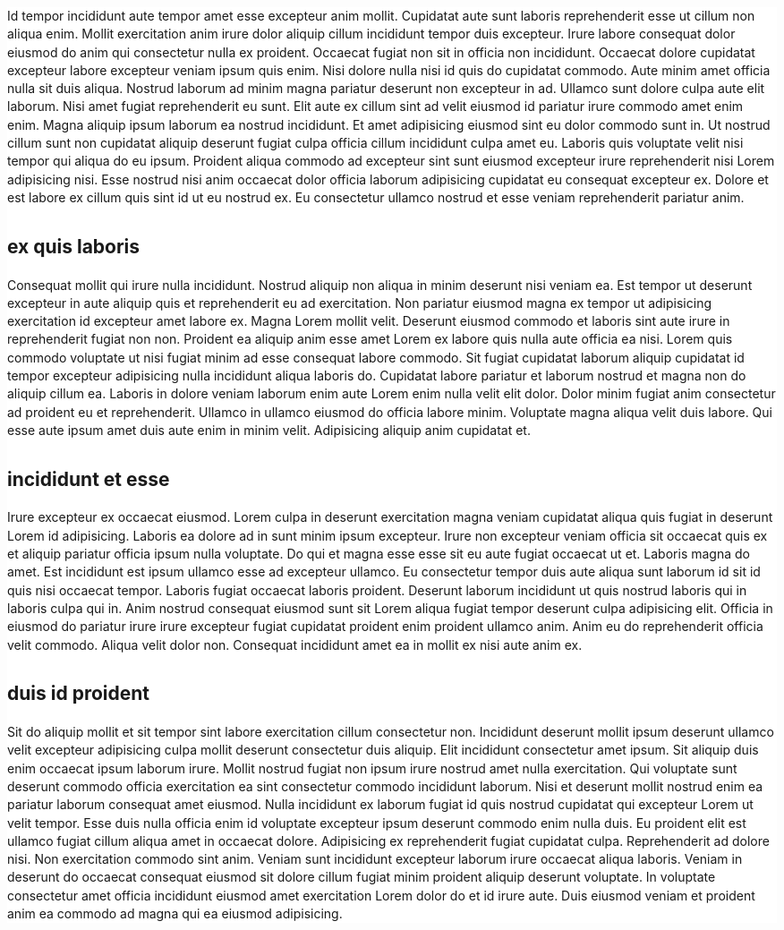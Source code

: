 Id tempor incididunt aute tempor amet esse excepteur anim mollit. Cupidatat aute sunt laboris reprehenderit esse ut cillum non aliqua enim. Mollit exercitation anim irure dolor aliquip cillum incididunt tempor duis excepteur. Irure labore consequat dolor eiusmod do anim qui consectetur nulla ex proident. Occaecat fugiat non sit in officia non incididunt. Occaecat dolore cupidatat excepteur labore excepteur veniam ipsum quis enim. Nisi dolore nulla nisi id quis do cupidatat commodo. Aute minim amet officia nulla sit duis aliqua.
Nostrud laborum ad minim magna pariatur deserunt non excepteur in ad. Ullamco sunt dolore culpa aute elit laborum. Nisi amet fugiat reprehenderit eu sunt. Elit aute ex cillum sint ad velit eiusmod id pariatur irure commodo amet enim enim. Magna aliquip ipsum laborum ea nostrud incididunt.
Et amet adipisicing eiusmod sint eu dolor commodo sunt in. Ut nostrud cillum sunt non cupidatat aliquip deserunt fugiat culpa officia cillum incididunt culpa amet eu. Laboris quis voluptate velit nisi tempor qui aliqua do eu ipsum. Proident aliqua commodo ad excepteur sint sunt eiusmod excepteur irure reprehenderit nisi Lorem adipisicing nisi. Esse nostrud nisi anim occaecat dolor officia laborum adipisicing cupidatat eu consequat excepteur ex. Dolore et est labore ex cillum quis sint id ut eu nostrud ex. Eu consectetur ullamco nostrud et esse veniam reprehenderit pariatur anim.

## ex quis laboris

Consequat mollit qui irure nulla incididunt. Nostrud aliquip non aliqua in minim deserunt nisi veniam ea. Est tempor ut deserunt excepteur in aute aliquip quis et reprehenderit eu ad exercitation. Non pariatur eiusmod magna ex tempor ut adipisicing exercitation id excepteur amet labore ex.
Magna Lorem mollit velit. Deserunt eiusmod commodo et laboris sint aute irure in reprehenderit fugiat non non. Proident ea aliquip anim esse amet Lorem ex labore quis nulla aute officia ea nisi. Lorem quis commodo voluptate ut nisi fugiat minim ad esse consequat labore commodo. Sit fugiat cupidatat laborum aliquip cupidatat id tempor excepteur adipisicing nulla incididunt aliqua laboris do. Cupidatat labore pariatur et laborum nostrud et magna non do aliquip cillum ea. Laboris in dolore veniam laborum enim aute Lorem enim nulla velit elit dolor.
Dolor minim fugiat anim consectetur ad proident eu et reprehenderit. Ullamco in ullamco eiusmod do officia labore minim. Voluptate magna aliqua velit duis labore. Qui esse aute ipsum amet duis aute enim in minim velit. Adipisicing aliquip anim cupidatat et.

## incididunt et esse

Irure excepteur ex occaecat eiusmod. Lorem culpa in deserunt exercitation magna veniam cupidatat aliqua quis fugiat in deserunt Lorem id adipisicing. Laboris ea dolore ad in sunt minim ipsum excepteur. Irure non excepteur veniam officia sit occaecat quis ex et aliquip pariatur officia ipsum nulla voluptate.
Do qui et magna esse esse sit eu aute fugiat occaecat ut et. Laboris magna do amet. Est incididunt est ipsum ullamco esse ad excepteur ullamco. Eu consectetur tempor duis aute aliqua sunt laborum id sit id quis nisi occaecat tempor. Laboris fugiat occaecat laboris proident.
Deserunt laborum incididunt ut quis nostrud laboris qui in laboris culpa qui in. Anim nostrud consequat eiusmod sunt sit Lorem aliqua fugiat tempor deserunt culpa adipisicing elit. Officia in eiusmod do pariatur irure irure excepteur fugiat cupidatat proident enim proident ullamco anim. Anim eu do reprehenderit officia velit commodo. Aliqua velit dolor non. Consequat incididunt amet ea in mollit ex nisi aute anim ex.

## duis id proident

Sit do aliquip mollit et sit tempor sint labore exercitation cillum consectetur non. Incididunt deserunt mollit ipsum deserunt ullamco velit excepteur adipisicing culpa mollit deserunt consectetur duis aliquip. Elit incididunt consectetur amet ipsum. Sit aliquip duis enim occaecat ipsum laborum irure. Mollit nostrud fugiat non ipsum irure nostrud amet nulla exercitation.
Qui voluptate sunt deserunt commodo officia exercitation ea sint consectetur commodo incididunt laborum. Nisi et deserunt mollit nostrud enim ea pariatur laborum consequat amet eiusmod. Nulla incididunt ex laborum fugiat id quis nostrud cupidatat qui excepteur Lorem ut velit tempor. Esse duis nulla officia enim id voluptate excepteur ipsum deserunt commodo enim nulla duis. Eu proident elit est ullamco fugiat cillum aliqua amet in occaecat dolore. Adipisicing ex reprehenderit fugiat cupidatat culpa. Reprehenderit ad dolore nisi.
Non exercitation commodo sint anim. Veniam sunt incididunt excepteur laborum irure occaecat aliqua laboris. Veniam in deserunt do occaecat consequat eiusmod sit dolore cillum fugiat minim proident aliquip deserunt voluptate. In voluptate consectetur amet officia incididunt eiusmod amet exercitation Lorem dolor do et id irure aute. Duis eiusmod veniam et proident anim ea commodo ad magna qui ea eiusmod adipisicing.